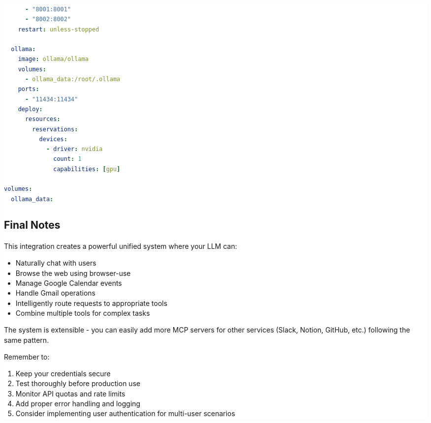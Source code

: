 ```yaml
      - "8001:8001"
      - "8002:8002"
    restart: unless-stopped

  ollama:
    image: ollama/ollama
    volumes:
      - ollama_data:/root/.ollama
    ports:
      - "11434:11434"
    deploy:
      resources:
        reservations:
          devices:
            - driver: nvidia
              count: 1
              capabilities: [gpu]

volumes:
  ollama_data:
```

## Final Notes

This integration creates a powerful unified system where your LLM can:
- Naturally chat with users
- Browse the web using browser-use
- Manage Google Calendar events
- Handle Gmail operations
- Intelligently route requests to appropriate tools
- Combine multiple tools for complex tasks

The system is extensible - you can easily add more MCP servers for other services (Slack, Notion, GitHub, etc.) following the same pattern.

Remember to:
1. Keep your credentials secure
2. Test thoroughly before production use
3. Monitor API quotas and rate limits
4. Add proper error handling and logging
5. Consider implementing user authentication for multi-user scenarios
